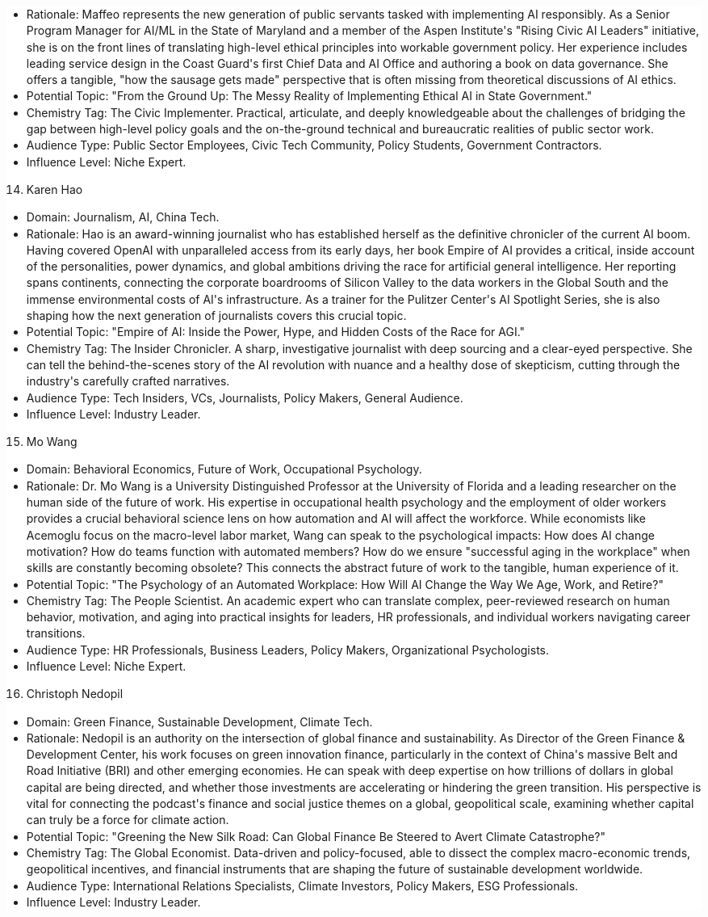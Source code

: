  * Rationale: Maffeo represents the new generation of public servants tasked with implementing AI responsibly. As a Senior Program Manager for AI/ML in the State of Maryland and a member of the Aspen Institute's "Rising Civic AI Leaders" initiative, she is on the front lines of translating high-level ethical principles into workable government policy. Her experience includes leading service design in the Coast Guard's first Chief Data and AI Office and authoring a book on data governance. She offers a tangible, "how the sausage gets made" perspective that is often missing from theoretical discussions of AI ethics.
 * Potential Topic: "From the Ground Up: The Messy Reality of Implementing Ethical AI in State Government."
 * Chemistry Tag: The Civic Implementer. Practical, articulate, and deeply knowledgeable about the challenges of bridging the gap between high-level policy goals and the on-the-ground technical and bureaucratic realities of public sector work.
 * Audience Type: Public Sector Employees, Civic Tech Community, Policy Students, Government Contractors.
 * Influence Level: Niche Expert.
14. Karen Hao
 * Domain: Journalism, AI, China Tech.
 * Rationale: Hao is an award-winning journalist who has established herself as the definitive chronicler of the current AI boom. Having covered OpenAI with unparalleled access from its early days, her book Empire of AI provides a critical, inside account of the personalities, power dynamics, and global ambitions driving the race for artificial general intelligence. Her reporting spans continents, connecting the corporate boardrooms of Silicon Valley to the data workers in the Global South and the immense environmental costs of AI's infrastructure. As a trainer for the Pulitzer Center's AI Spotlight Series, she is also shaping how the next generation of journalists covers this crucial topic.
 * Potential Topic: "Empire of AI: Inside the Power, Hype, and Hidden Costs of the Race for AGI."
 * Chemistry Tag: The Insider Chronicler. A sharp, investigative journalist with deep sourcing and a clear-eyed perspective. She can tell the behind-the-scenes story of the AI revolution with nuance and a healthy dose of skepticism, cutting through the industry's carefully crafted narratives.
 * Audience Type: Tech Insiders, VCs, Journalists, Policy Makers, General Audience.
 * Influence Level: Industry Leader.
15. Mo Wang
 * Domain: Behavioral Economics, Future of Work, Occupational Psychology.
 * Rationale: Dr. Mo Wang is a University Distinguished Professor at the University of Florida and a leading researcher on the human side of the future of work. His expertise in occupational health psychology and the employment of older workers provides a crucial behavioral science lens on how automation and AI will affect the workforce. While economists like Acemoglu focus on the macro-level labor market, Wang can speak to the psychological impacts: How does AI change motivation? How do teams function with automated members? How do we ensure "successful aging in the workplace" when skills are constantly becoming obsolete? This connects the abstract future of work to the tangible, human experience of it.
 * Potential Topic: "The Psychology of an Automated Workplace: How Will AI Change the Way We Age, Work, and Retire?"
 * Chemistry Tag: The People Scientist. An academic expert who can translate complex, peer-reviewed research on human behavior, motivation, and aging into practical insights for leaders, HR professionals, and individual workers navigating career transitions.
 * Audience Type: HR Professionals, Business Leaders, Policy Makers, Organizational Psychologists.
 * Influence Level: Niche Expert.
16. Christoph Nedopil
 * Domain: Green Finance, Sustainable Development, Climate Tech.
 * Rationale: Nedopil is an authority on the intersection of global finance and sustainability. As Director of the Green Finance & Development Center, his work focuses on green innovation finance, particularly in the context of China's massive Belt and Road Initiative (BRI) and other emerging economies. He can speak with deep expertise on how trillions of dollars in global capital are being directed, and whether those investments are accelerating or hindering the green transition. His perspective is vital for connecting the podcast's finance and social justice themes on a global, geopolitical scale, examining whether capital can truly be a force for climate action.
 * Potential Topic: "Greening the New Silk Road: Can Global Finance Be Steered to Avert Climate Catastrophe?"
 * Chemistry Tag: The Global Economist. Data-driven and policy-focused, able to dissect the complex macro-economic trends, geopolitical incentives, and financial instruments that are shaping the future of sustainable development worldwide.
 * Audience Type: International Relations Specialists, Climate Investors, Policy Makers, ESG Professionals.
 * Influence Level: Industry Leader.